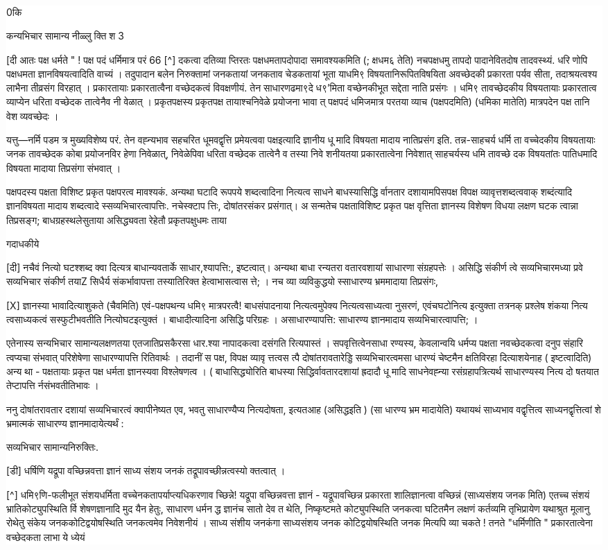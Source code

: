 
0कि

कन्यभिचार सामान्य नीळ्लु क्ति श 3

[दी आतः पक्ष धर्मते " ! पक्ष पदं धर्मिमात्र परं 66 [^] दकत्वा दतिव्या प्तिरतः पक्षधमतापदोपादा समावश्यकमिति (; क्षधम६ तेति) नचपक्षधमु तापदो पादानेवितदोष तादवस्थ्यं. धरि णोपि पक्षधमता ज्ञानविषयत्वादिति वाच्यं । तदुपादान बलेन निरुक्तामां जनकतायां जनकताव चेडकतायां भूता याधमि९ विषयतानिरूपितविषयिता अवच्छेदकी प्रकारता पर्यव सीता, तदाश्रयत्वश्य लाभैना तीव्रसंग विरहात् । प्रकारतायाः प्रकारतात्वैना वच्छेदकत्वं विवक्षणीयं. तेन साधारणढमा९दे ध९’मिता वच्छेनकीभूत सद्देता नाति प्रसंगः । धमि९ तावच्छेदकीय विषयतायाः प्रकारतात्व व्याप्येन धरिता वच्छेदक तात्वेनैव नी वेळात् । प्रकृतपक्षस्य प्रकृतपक्ष तायाश्चनिवेळे प्रयोजना भावा त् पक्षपदं धमिजमात्र परतया व्याच (पक्षपदमिति) (धमिका मातेति) मात्रपदेन पक्ष तानि वेश व्यवच्छेदः ।

यत्तु—नर्मि पडम त्र मुख्यविशेष्य परं. तेन वह्न्यभाव सहचरित धूमवद्वृत्ति प्रमेयत्ववा पक्षइत्यादि ज्ञानीय धू मादि विषयता मादाय नातिप्रसंग इति. तन्न-साहचर्य धर्मि ता वच्चेदकीय विषयतायाः जनक तावच्छेदक कोबा प्रयोजनविर हेणा निवेळात्, निवेळेपिवा धरिता वच्छेदक तात्वेनै व तस्या निवे शनीयतया प्रकारतात्वेना निवेशात् साहचर्यस्य धमि तावच्छे दक विषयतांतः पातिधमादि विषयता मादाया तिप्रसंगा संभवात् ।

पक्षपदस्य पक्षता विशिष्ट प्रकृत पक्षपरत्व मावश्यकं. अन्यथा घटादि रूपपये शब्दत्वादिना नित्यत्व साधने बाधस्यासिद्धि र्वानतार दशायामपिसपक्ष विपक्ष व्यावृत्तशब्दत्ववाक् शब्दंत्यादि ज्ञानविषयता मादाय शब्दत्वादे स्सव्यभिचारत्वापत्तिः. नचेस्क्टाप त्तिः, दोषांतरसंकर प्रसंगात्। अ सन्मतेच पक्षताविशिष्ट प्रकृत पक्ष वृत्तिता ज्ञानस्य विशेषण विधया लक्षण घटक त्वान्ना तिप्रसङ्ग; बाधग्रहस्थलेसुताया असिद्ध्यवता रेहेतौ प्रकृतपक्षुधमः ताया


गदाधकीये

[दी] नचैवं नित्यो घटश्शब्द क्वा दित्यत्र बाधान्यवतार्के साधार,श्यापत्ति:, इष्टत्वात्। अन्यथा बाधा रन्यतरा वतारवशायां साधारणा संग्रहपत्तेः । असिद्धि संकीर्ण त्वे सव्यभिचारमध्या प्रवे सव्यभिचार संकीर्ण तयाZ सिधैर्य संकर्भावापत्ता तस्यातिरिक्त हेत्वाभासत्वास त्ते; । नच व्या व्यविकुद्धयो स्साधारण्य भ्रममादाया तिप्रसंगः,

[X] ज्ञानस्या भावादित्याशुकते (चैवमिति) एवं-पक्षपथन्य धमि९ मात्रपरत्वै! बाधसंपादनाया नित्यत्वमुपेक्य नित्यत्वसाध्यत्वा नुसरणं, एवंचघटोनित्य इत्युक्ता तत्रनक् प्रश्लेष शंकया नित्य त्वसाध्यकत्वं सस्फुटीभवतीति नित्योघटइत्युक्तं । बाधादीत्यादिना असिद्धि परिग्रहः । असाधारण्यापत्ति: साधारण्य ज्ञानमादाय सव्यभिचारत्वापत्ति; ।

एतेनास्य सन्यभिचार सामान्यलक्षणतया एतजातिप्रसकैरसा धार.श्या नापादकत्वा दसंगति रित्यपास्तं । सपवृत्तित्वेनसाधा रण्यस्य, केवलान्वयि धर्मप्य पक्षता नवच्छेदकत्वा दनुप संहारि त्वप्यचा संभवात् परिशेषेणा साधारण्यापत्ति रितिवार्थः । तदानीं स पक्ष, विपक्ष व्यावृ त्तत्वस त्पै दोषांतरावतारेड्डि सव्यभिचारत्वमसा धारण्यं चेष्टमैन क्षतिविरहा दित्याशयेनाह ( इष्टत्वादिति) अन्य था - पक्षतायाः प्रकृत पक्ष धर्मता ज्ञानस्यवा विश्लेषणत्व । ( बाधासिद्ध्योरिति बाधस्या सिद्धिर्वावतारदशायां ह्रदादौ धू मादि साधनेवह्न्या रसंग्रहापत्रित्यर्थ साधारण्यस्य नित्य दो षतयात तेप्टापत्ति र्नसंभवतीतिभावः ।

ननु दोषांतरावतार दशायां सव्यभिचारत्वं क्वापीनेष्यत एव, भवतु साधारण्यैप्य नित्यदोषता, इत्यतआह (असिद्धइति ) (सा धारण्य भ्रम मादायेति) यथायथं साध्यभाव वद्वृत्तित्व साध्यनद्वृत्तित्वां शे भ्रमात्मकं साधारण्य ज्ञानमादायेत्यर्थं :


सव्यभिचार सामान्यनिरुक्तिः.

[डी] धर्षिणि यद्रूपा वच्छिन्नवत्ता ज्ञानं साध्य संशय जनकं तद्रूपावच्छीन्नत्वस्यो क्तत्वात् ।

[^] धमि९णि-फलीभूत संशयधर्मिता वच्चेनकतापर्याप्त्यधिकरणाव च्छिन्ने! यद्रूपा वच्छिन्नवत्ता ज्ञानं - यद्रूपावच्छिन्न प्रकारता शालिज्ञानत्वा वच्छिन्नं (साध्यसंशय जनक मिति) एतच्च संशयं भ्रातिकोट्युपस्थिति र्वि शेषणज्ञानादि मुद यैन हेतुः, साधारण धर्मन द्ध ज्ञानंच सातो देव त थेति, निष्कृष्टमते कोट्युपस्थिति जनकत्वा घटितमैन लक्षणं कर्तव्यमि तृभिप्रायेण यथाश्रुत मूलानु रोथेतु संकेय जनककोटिद्वयोषस्थिति जनकत्वमेव निवेशनीयं । साध्य संशीय जनकंगा साध्यसंशय जनक कोटिद्वयोषस्थिति जनक मित्यपि व्या चकते ! तनते "धर्मिणीति " प्रकारतात्वेना वच्छेदकता लाभा ये ध्येयं

